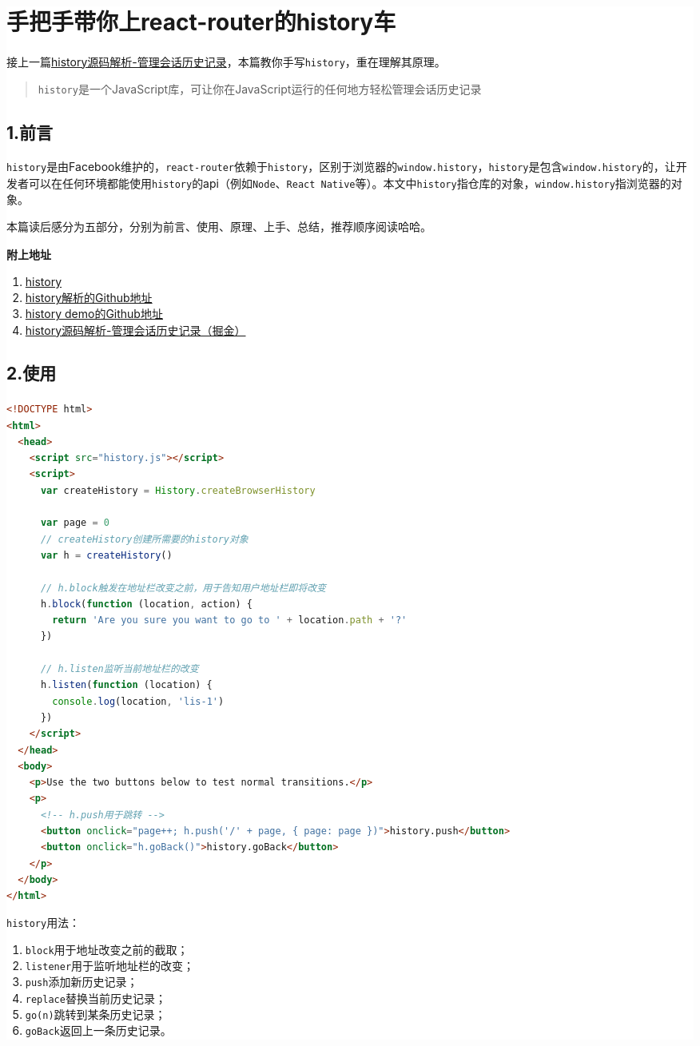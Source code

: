 # 手把手带你上react-router的history车
接上一篇[history源码解析-管理会话历史记录](https://juejin.im/post/5c049f23e51d455b5a4368bd)，本篇教你手写`history`，重在理解其原理。

> `history`是一个JavaScript库，可让你在JavaScript运行的任何地方轻松管理会话历史记录

## 1.前言
`history`是由Facebook维护的，`react-router`依赖于`history`，区别于浏览器的`window.history`，`history`是包含`window.history`的，让开发者可以在任何环境都能使用`history`的api（例如`Node`、`React Native`等）。本文中`history`指仓库的对象，`window.history`指浏览器的对象。

本篇读后感分为五部分，分别为前言、使用、原理、上手、总结，推荐顺序阅读哈哈。

**附上地址** 
1. [history](https://github.com/ReactTraining/history)
2. [history解析的Github地址](https://github.com/sihai00/blog/tree/master/analysis/history)
3. [history demo的Github地址](https://github.com/sihai00/blog/tree/master/analysis/history/demo)
4. [history源码解析-管理会话历史记录（掘金）](https://juejin.im/post/5c049f23e51d455b5a4368bd)

## 2.使用
```html
<!DOCTYPE html>
<html>
  <head>
    <script src="history.js"></script>
    <script>
      var createHistory = History.createBrowserHistory

      var page = 0
      // createHistory创建所需要的history对象
      var h = createHistory()

      // h.block触发在地址栏改变之前，用于告知用户地址栏即将改变
      h.block(function (location, action) {
        return 'Are you sure you want to go to ' + location.path + '?'
      })

      // h.listen监听当前地址栏的改变
      h.listen(function (location) {
        console.log(location, 'lis-1')
      })
    </script>
  </head>
  <body>
    <p>Use the two buttons below to test normal transitions.</p>
    <p>
      <!-- h.push用于跳转 -->
      <button onclick="page++; h.push('/' + page, { page: page })">history.push</button>
      <button onclick="h.goBack()">history.goBack</button>
    </p>
  </body>
</html>
```
`history`用法：
1. `block`用于地址改变之前的截取；
2. `listener`用于监听地址栏的改变；
3. `push`添加新历史记录；
4. `replace`替换当前历史记录；
5. `go(n)`跳转到某条历史记录；
6. `goBack`返回上一条历史记录。
